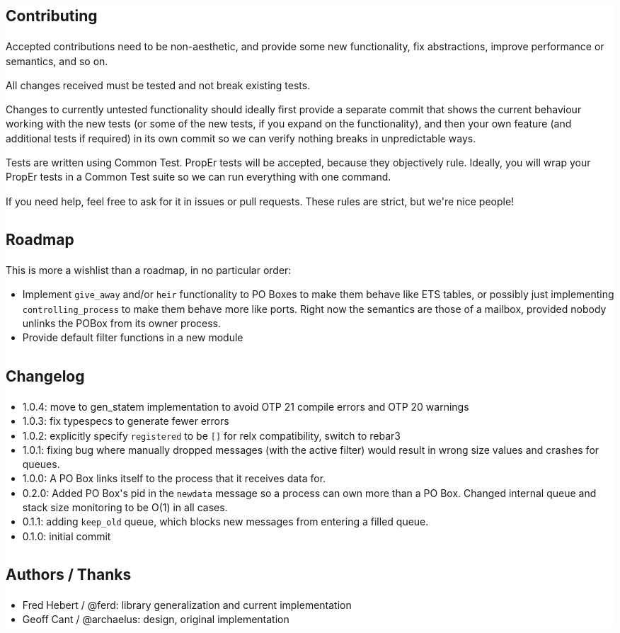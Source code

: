 ## Contributing

Accepted contributions need to be non-aesthetic, and provide some new
functionality, fix abstractions, improve performance or semantics, and
so on.

All changes received must be tested and not break existing tests.

Changes to currently untested functionality should ideally first provide
a separate commit that shows the current behaviour working with the new
tests (or some of the new tests, if you expand on the functionality),
and then your own feature (and additional tests if required) in its own
commit so we can verify nothing breaks in unpredictable ways.

Tests are written using Common Test. PropEr tests will be accepted,
because they objectively rule. Ideally, you will wrap your PropEr tests
in a Common Test suite so we can run everything with one command.

If you need help, feel free to ask for it in issues or pull requests.
These rules are strict, but we're nice people!

## Roadmap

This is more a wishlist than a roadmap, in no particular order:

- Implement `give_away` and/or `heir` functionality to PO Boxes to make them
  behave like ETS tables, or possibly just implementing `controlling_process`
  to make them behave more like ports. Right now the semantics are those of
  a mailbox, provided nobody unlinks the POBox from its owner process.
- Provide default filter functions in a new module

## Changelog

- 1.0.4: move to gen\_statem implementation to avoid OTP 21 compile errors and OTP 20 warnings
- 1.0.3: fix typespecs to generate fewer errors
- 1.0.2: explicitly specify `registered` to be `[]` for
         relx compatibility, switch to rebar3
- 1.0.1: fixing bug where manually dropped messages (with the active filter)
         would result in wrong size values and crashes for queues.
- 1.0.0: A PO Box links itself to the process that it receives data for.
- 0.2.0: Added PO Box's pid in the `newdata` message so a process can own more
         than a PO Box. Changed internal queue and stack size monitoring to be
         O(1) in all cases.
- 0.1.1: adding `keep_old` queue, which blocks new messages from entering
         a filled queue.
- 0.1.0: initial commit

## Authors / Thanks

- Fred Hebert / @ferd: library generalization and current implementation
- Geoff Cant / @archaelus: design, original implementation
